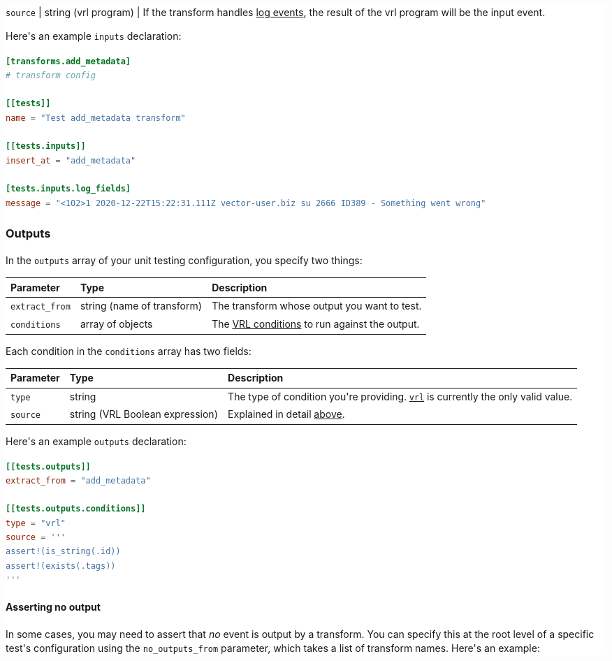 `source` | string (vrl program) | If the transform handles [log events](#logs), the result of the vrl program will be the input event.

Here's an example `inputs` declaration:

```toml
[transforms.add_metadata]
# transform config

[[tests]]
name = "Test add_metadata transform"

[[tests.inputs]]
insert_at = "add_metadata"

[tests.inputs.log_fields]
message = "<102>1 2020-12-22T15:22:31.111Z vector-user.biz su 2666 ID389 - Something went wrong"
```

### Outputs

In the `outputs` array of your unit testing configuration, you specify two things:

Parameter | Type | Description
:---------|:-----|:-----------
`extract_from` | string (name of transform) | The transform whose output you want to test.
`conditions` | array of objects | The [VRL conditions](#verifying) to run against the output.

Each condition in the `conditions` array has two fields:

Parameter | Type | Description
:---------|:-----|:-----------
`type` | string | The type of condition you're providing. [`vrl`][vrl] is currently the only valid value.
`source` | string (VRL Boolean expression) | Explained in detail [above](#verifying).

Here's an example `outputs` declaration:

```toml
[[tests.outputs]]
extract_from = "add_metadata"

[[tests.outputs.conditions]]
type = "vrl"
source = '''
assert!(is_string(.id))
assert!(exists(.tags))
'''
```

#### Asserting no output

In some cases, you may need to assert that _no_ event is output by a transform. You can specify
this at the root level of a specific test's configuration using the `no_outputs_from` parameter,
which takes a list of transform names. Here's an example:


[infallible]: /docs/reference/vrl/#fallibility
[abort]: /docs/reference/vrl/functions/#abort
[assert]: /docs/reference/vrl/functions/#assert
[assert_eq]: /docs/reference/vrl/functions/#assert_eq
[assertions]: /docs/reference/vrl#assertions
[boolean]: /docs/reference/vrl/#boolean-expressions
[comparisons]: /docs/reference/vrl/expressions/#comparison
[contains]: /docs/reference/vrl/functions/#contains
[datadog_search]: https://docs.datadoghq.com/logs/explorer/search_syntax
[docker_logs]: /docs/reference/configuration/sources/docker_logs
[exists]: /docs/reference/vrl/functions/#exists
[filter]: /docs/reference/configuration/transforms/filter
[includes]: /docs/reference/vrl/functions/#includes
[is_nullish]: /docs/reference/vrl/functions/#is_nullish
[logs]: /docs/architecture/data-model/log
[metrics]: /docs/architecture/data-model/metric
[pipeline]: /docs/reference/glossary/#pipeline
[remap]: /docs/reference/configuration/transforms/remap
[transforms]: /docs/reference/glossary/#transform
[type]: /docs/reference/vrl/functions/#type-functions
[unit test]: https://en.wikipedia.org/wiki/Unit_testing
[vector_test]: /docs/reference/cli#test
[vector_tests]: https://github.com/vectordotdev/vector/tree/master/tests/behavior/transforms
[vrl]: /docs/reference/vrl